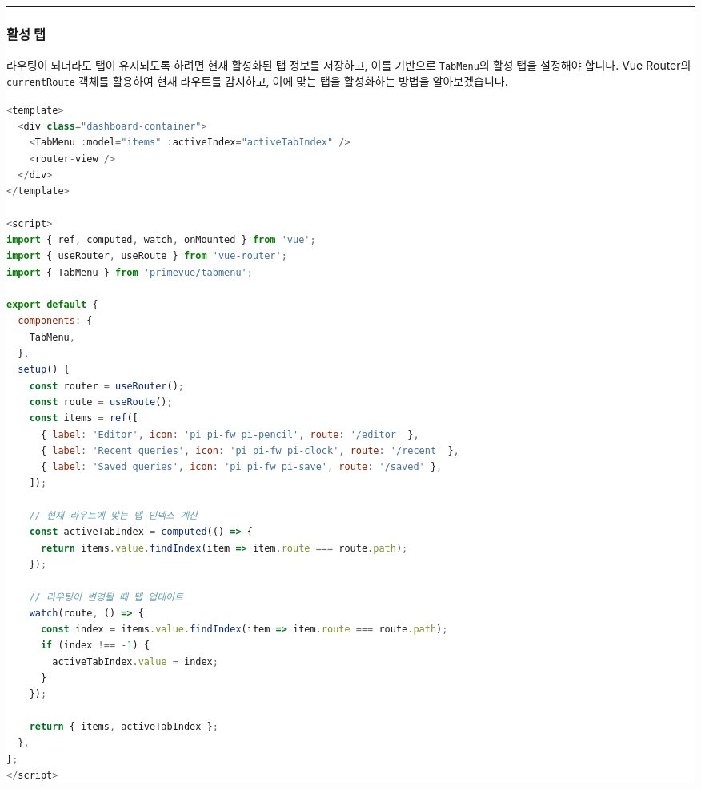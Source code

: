 

---
### 활성 탭

라우팅이 되더라도 탭이 유지되도록 하려면 현재 활성화된 탭 정보를 저장하고, 이를 기반으로 `TabMenu`의 활성 탭을 설정해야 합니다. Vue Router의 `currentRoute` 객체를 활용하여 현재 라우트를 감지하고, 이에 맞는 탭을 활성화하는 방법을 알아보겠습니다.

```js
<template>
  <div class="dashboard-container">
    <TabMenu :model="items" :activeIndex="activeTabIndex" />
    <router-view />
  </div>
</template>

<script>
import { ref, computed, watch, onMounted } from 'vue';
import { useRouter, useRoute } from 'vue-router';
import { TabMenu } from 'primevue/tabmenu';

export default {
  components: {
    TabMenu,
  },
  setup() {
    const router = useRouter();
    const route = useRoute();
    const items = ref([
      { label: 'Editor', icon: 'pi pi-fw pi-pencil', route: '/editor' },
      { label: 'Recent queries', icon: 'pi pi-fw pi-clock', route: '/recent' },
      { label: 'Saved queries', icon: 'pi pi-fw pi-save', route: '/saved' },
    ]);

    // 현재 라우트에 맞는 탭 인덱스 계산
    const activeTabIndex = computed(() => {
      return items.value.findIndex(item => item.route === route.path);
    });

    // 라우팅이 변경될 때 탭 업데이트
    watch(route, () => {
      const index = items.value.findIndex(item => item.route === route.path);
      if (index !== -1) {
        activeTabIndex.value = index;
      }
    });

    return { items, activeTabIndex };
  },
};
</script>
```
